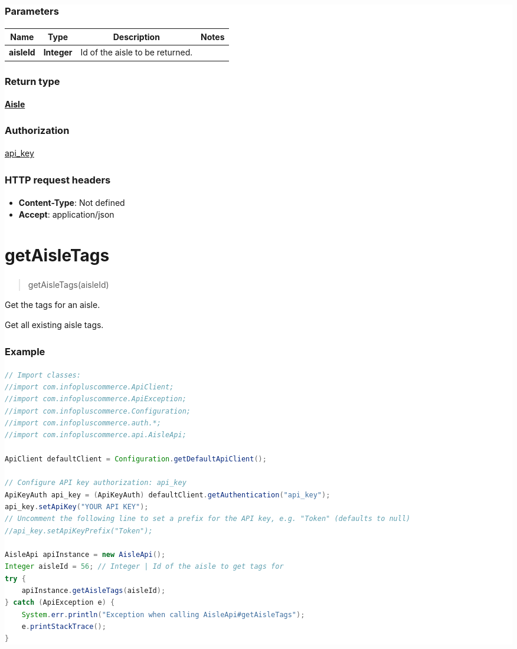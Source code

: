 ### Parameters

Name | Type | Description  | Notes
------------- | ------------- | ------------- | -------------
 **aisleId** | **Integer**| Id of the aisle to be returned. |

### Return type

[**Aisle**](Aisle.md)

### Authorization

[api_key](../README.md#api_key)

### HTTP request headers

 - **Content-Type**: Not defined
 - **Accept**: application/json

<a name="getAisleTags"></a>
# **getAisleTags**
> getAisleTags(aisleId)

Get the tags for an aisle.

Get all existing aisle tags.

### Example
```java
// Import classes:
//import com.infopluscommerce.ApiClient;
//import com.infopluscommerce.ApiException;
//import com.infopluscommerce.Configuration;
//import com.infopluscommerce.auth.*;
//import com.infopluscommerce.api.AisleApi;

ApiClient defaultClient = Configuration.getDefaultApiClient();

// Configure API key authorization: api_key
ApiKeyAuth api_key = (ApiKeyAuth) defaultClient.getAuthentication("api_key");
api_key.setApiKey("YOUR API KEY");
// Uncomment the following line to set a prefix for the API key, e.g. "Token" (defaults to null)
//api_key.setApiKeyPrefix("Token");

AisleApi apiInstance = new AisleApi();
Integer aisleId = 56; // Integer | Id of the aisle to get tags for
try {
    apiInstance.getAisleTags(aisleId);
} catch (ApiException e) {
    System.err.println("Exception when calling AisleApi#getAisleTags");
    e.printStackTrace();
}
```
